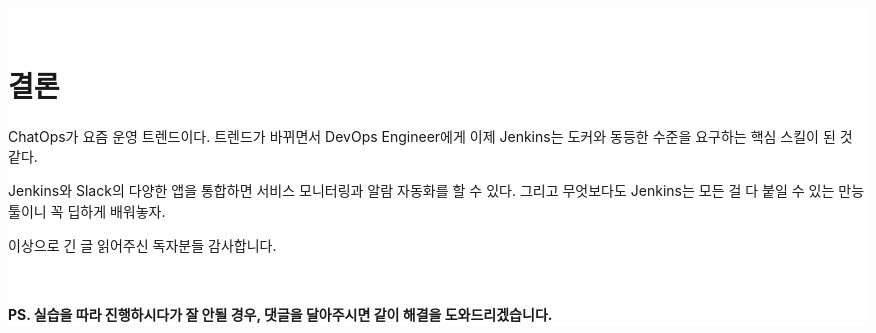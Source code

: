 <br>

# 결론

ChatOps가 요즘 운영 트렌드이다. 트렌드가 바뀌면서 DevOps Engineer에게 이제 Jenkins는 도커와 동등한 수준을 요구하는 핵심 스킬이 된 것 같다.  

Jenkins와 Slack의 다양한 앱을 통합하면 서비스 모니터링과 알람 자동화를 할 수 있다. 그리고 무엇보다도 Jenkins는 모든 걸 다 붙일 수 있는 만능툴이니 꼭 딥하게 배워놓자.  

이상으로 긴 글 읽어주신 독자분들 감사합니다.  

<br>

**PS. 실습을 따라 진행하시다가 잘 안될 경우, 댓글을 달아주시면 같이 해결을 도와드리겠습니다.**  
